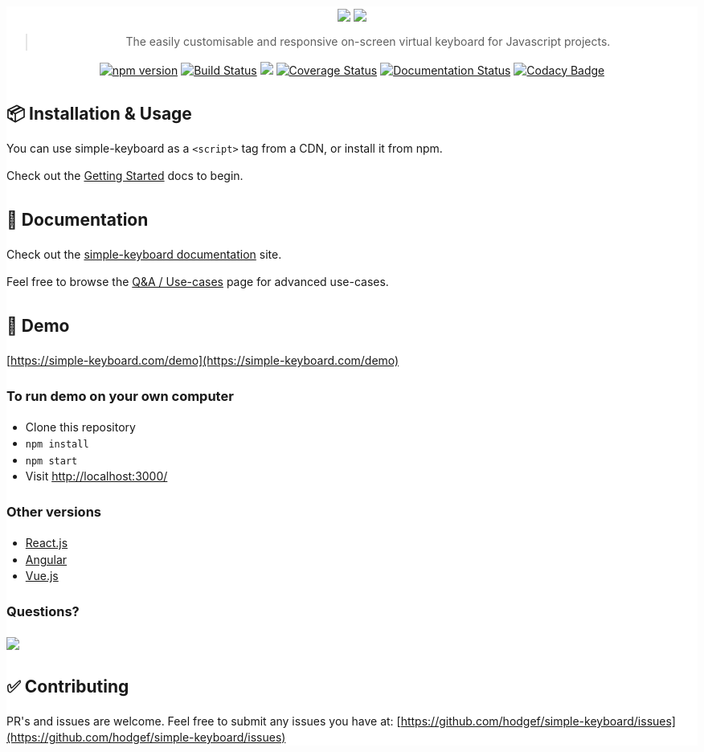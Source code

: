 <div align="center">
  <a href="https://simple-keyboard.com/demo" title="View Demo" target="_blank"><img src="https://franciscohodge.com/project-pages/simple-keyboard/images/simplekeyboard-banner_B.png" align="center" width="100%"></a>
  <a href="https://simple-keyboard.com/demo" title="View Demo" target="_blank"><img src="https://franciscohodge.com/project-pages/simple-keyboard/images/skdemo-4x2.gif" align="center" width="100%"></a>
  <blockquote>The easily customisable and responsive on-screen virtual keyboard for Javascript projects.</blockquote>
  <a href="https://www.npmjs.com/package/simple-keyboard" target="_blank"><img src="https://img.shields.io/npm/v/simple-keyboard.svg?style=flat" alt="npm version"></a>
  <a href="https://travis-ci.org/hodgef/simple-keyboard" target="_blank"><img src="https://travis-ci.org/hodgef/simple-keyboard.svg?branch=master" alt="Build Status"></a>
  <img src="https://img.shields.io/david/hodgef/js-library-boilerplate.svg" />
  <a href="https://codecov.io/gh/hodgef/simple-keyboard" target="_blank"><img src="https://img.shields.io/codecov/c/github/hodgef/simple-keyboard/master.svg?style=flat" alt="Coverage Status"></a>
  <a href="https://doc.esdoc.org/github.com/hodgef/simple-keyboard" target="_blank"><img src="https://doc.esdoc.org/github.com/hodgef/simple-keyboard/badge.svg" alt="Documentation Status"></a>
  <a href="https://www.codacy.com/app/hodgef/simple-keyboard?utm_source=github.com&amp;utm_medium=referral&amp;utm_content=hodgef/simple-keyboard&amp;utm_campaign=Badge_Grade" target="_blank"><img src="https://api.codacy.com/project/badge/Grade/5778fccc6a894701853d9a1f2fb44a76" alt="Codacy Badge"></a>
  </p>
</div>

## 📦 Installation & Usage
You can use simple-keyboard as a `<script>` tag from a CDN, or install it from npm.
  
Check out the [Getting Started](https://simple-keyboard.com/getting-started) docs to begin.

## 📖 Documentation
Check out the [simple-keyboard documentation](https://simple-keyboard.com/documentation) site.

Feel free to browse the [Q&A / Use-cases](https://simple-keyboard.com/qa-use-cases/) page for advanced use-cases.

## 🚀 Demo

[https://simple-keyboard.com/demo](https://simple-keyboard.com/demo)


### To run demo on your own computer

* Clone this repository
* `npm install`
* `npm start`
* Visit [http://localhost:3000/](http://localhost:3000/)

### Other versions

* [React.js](https://github.com/hodgef/react-simple-keyboard)
* [Angular](https://simple-keyboard.com/demo)
* [Vue.js](https://simple-keyboard.com/demo)

### Questions?

<a href="http://franciscohodge.com/simple-keyboard/chat/join" title="Join our Discord chat" target="_blank"><img src="https://franciscohodge.com/project-pages/simple-keyboard/images/discord.png" align="center" width="200"></a>

## ✅ Contributing

PR's and issues are welcome. Feel free to submit any issues you have at:
[https://github.com/hodgef/simple-keyboard/issues](https://github.com/hodgef/simple-keyboard/issues)

